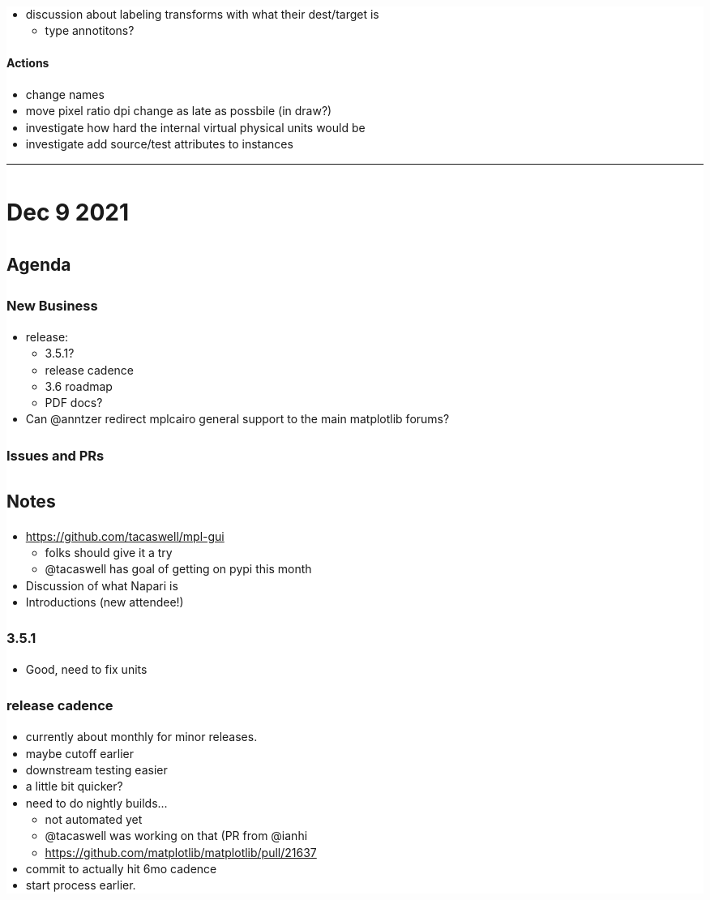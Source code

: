 - discussion about labeling transforms with what their dest/target is
    - type annotitons?


#### Actions
- change names
- move pixel ratio dpi change as late as possbile (in draw?)
- investigate how hard the internal virtual physical units would be
- investigate add source/test attributes to instances




-----------
# Dec 9 2021

## Agenda

### New Business

- release:
    - 3.5.1?
    - release cadence
    - 3.6 roadmap
    - PDF docs?
- Can @anntzer redirect mplcairo general support to the main matplotlib forums?

### Issues and PRs



## Notes

- https://github.com/tacaswell/mpl-gui
    - folks should give it a try
    - @tacaswell has goal of getting on pypi this month
- Discussion of what Napari is
- Introductions (new attendee!)

### 3.5.1

- Good, need to fix units

### release cadence
- currently about monthly for minor releases.
- maybe cutoff earlier
- downstream testing easier
- a little bit quicker?
- need to do nightly builds...
    - not automated yet
    - @tacaswell was working on that (PR from @ianhi
    - https://github.com/matplotlib/matplotlib/pull/21637
- commit to actually hit 6mo cadence
- start process earlier.
